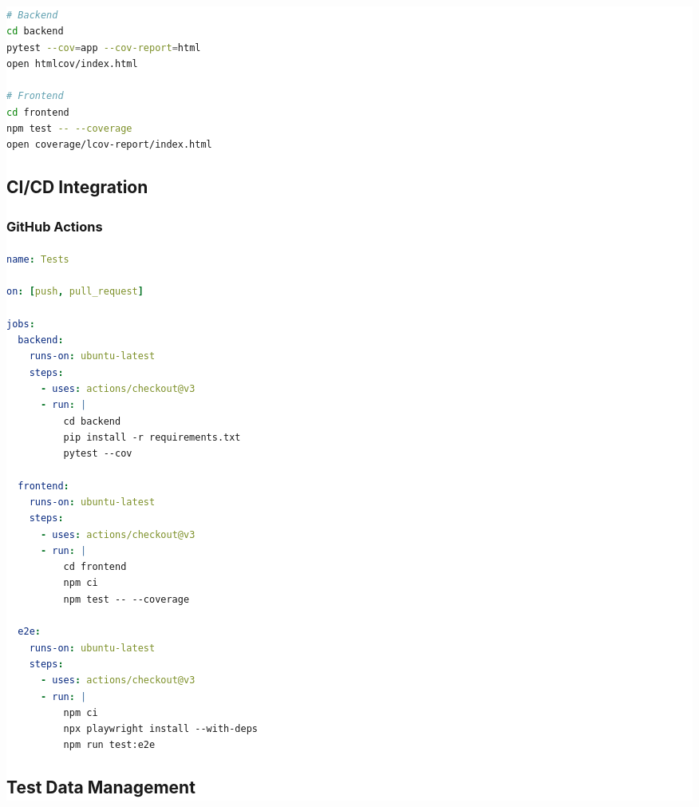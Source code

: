 ```bash
# Backend
cd backend
pytest --cov=app --cov-report=html
open htmlcov/index.html

# Frontend
cd frontend
npm test -- --coverage
open coverage/lcov-report/index.html
```

## CI/CD Integration

### GitHub Actions

```yaml
name: Tests

on: [push, pull_request]

jobs:
  backend:
    runs-on: ubuntu-latest
    steps:
      - uses: actions/checkout@v3
      - run: |
          cd backend
          pip install -r requirements.txt
          pytest --cov

  frontend:
    runs-on: ubuntu-latest
    steps:
      - uses: actions/checkout@v3
      - run: |
          cd frontend
          npm ci
          npm test -- --coverage

  e2e:
    runs-on: ubuntu-latest
    steps:
      - uses: actions/checkout@v3
      - run: |
          npm ci
          npx playwright install --with-deps
          npm run test:e2e
```

## Test Data Management

